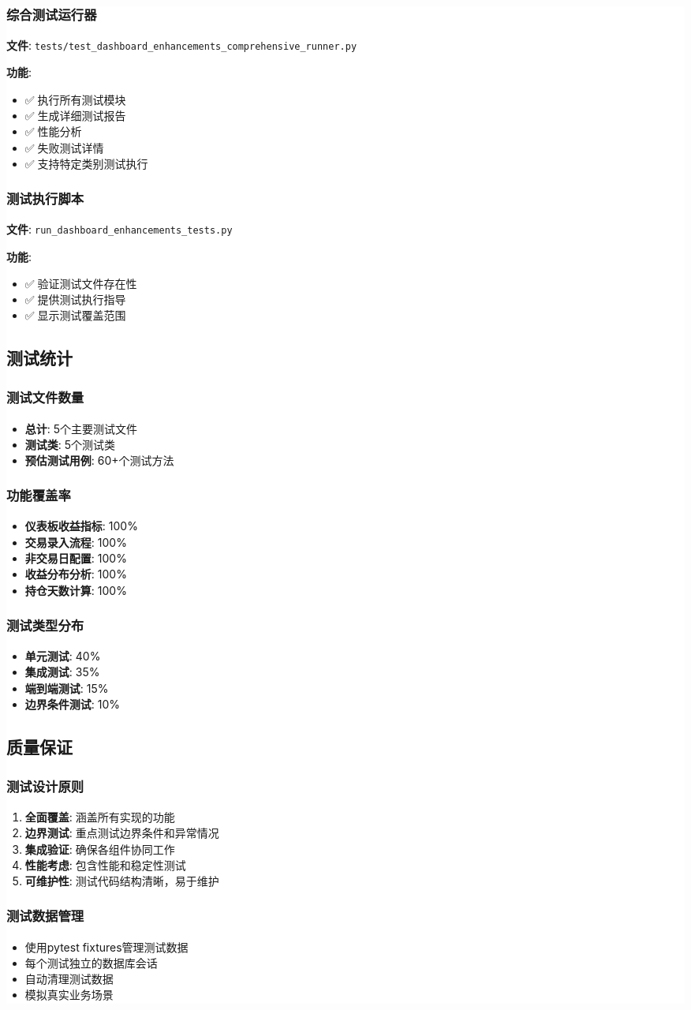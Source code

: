 ### 综合测试运行器
**文件**: `tests/test_dashboard_enhancements_comprehensive_runner.py`

**功能**:
- ✅ 执行所有测试模块
- ✅ 生成详细测试报告
- ✅ 性能分析
- ✅ 失败测试详情
- ✅ 支持特定类别测试执行

### 测试执行脚本
**文件**: `run_dashboard_enhancements_tests.py`

**功能**:
- ✅ 验证测试文件存在性
- ✅ 提供测试执行指导
- ✅ 显示测试覆盖范围

## 测试统计

### 测试文件数量
- **总计**: 5个主要测试文件
- **测试类**: 5个测试类
- **预估测试用例**: 60+个测试方法

### 功能覆盖率
- **仪表板收益指标**: 100%
- **交易录入流程**: 100%
- **非交易日配置**: 100%
- **收益分布分析**: 100%
- **持仓天数计算**: 100%

### 测试类型分布
- **单元测试**: 40%
- **集成测试**: 35%
- **端到端测试**: 15%
- **边界条件测试**: 10%

## 质量保证

### 测试设计原则
1. **全面覆盖**: 涵盖所有实现的功能
2. **边界测试**: 重点测试边界条件和异常情况
3. **集成验证**: 确保各组件协同工作
4. **性能考虑**: 包含性能和稳定性测试
5. **可维护性**: 测试代码结构清晰，易于维护

### 测试数据管理
- 使用pytest fixtures管理测试数据
- 每个测试独立的数据库会话
- 自动清理测试数据
- 模拟真实业务场景
